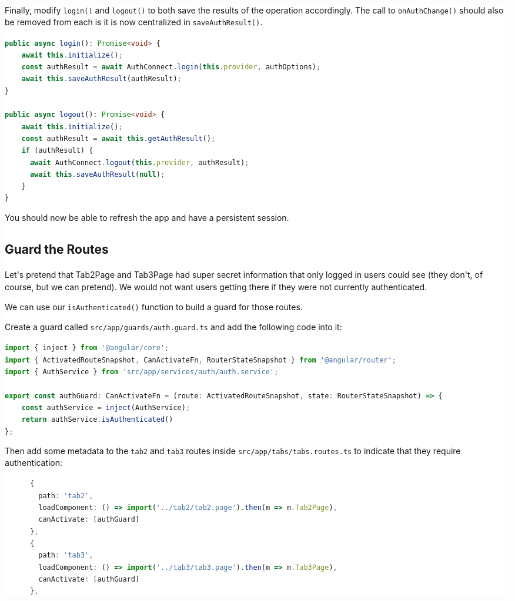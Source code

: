Finally, modify `login()` and `logout()` to both save the results of the operation accordingly. The call to `onAuthChange()` should also be removed from each is it is now centralized in `saveAuthResult()`.

```typescript
public async login(): Promise<void> {
    await this.initialize();
    const authResult = await AuthConnect.login(this.provider, authOptions);
    await this.saveAuthResult(authResult);
}

public async logout(): Promise<void> {
    await this.initialize();
    const authResult = await this.getAuthResult();
    if (authResult) {
      await AuthConnect.logout(this.provider, authResult);
      await this.saveAuthResult(null);
    }
}
```

You should now be able to refresh the app and have a persistent session.

## Guard the Routes

Let's pretend that Tab2Page and Tab3Page had super secret information that only logged in users could see (they don't, of course, but we can pretend). We would not want users getting there if they were not currently authenticated.

We can use our `isAuthenticated()` function to build a guard for those routes.

Create a guard called `src/app/guards/auth.guard.ts` and add the following code into it:

```typescript
import { inject } from '@angular/core';
import { ActivatedRouteSnapshot, CanActivateFn, RouterStateSnapshot } from '@angular/router';
import { AuthService } from 'src/app/services/auth/auth.service';

export const authGuard: CanActivateFn = (route: ActivatedRouteSnapshot, state: RouterStateSnapshot) => {
    const authService = inject(AuthService);
    return authService.isAuthenticated()
};

```

Then add some metadata to the `tab2` and `tab3` routes inside `src/app/tabs/tabs.routes.ts` to indicate that they require authentication:

```typescript
      {
        path: 'tab2',
        loadComponent: () => import('../tab2/tab2.page').then(m => m.Tab2Page),
        canActivate: [authGuard]
      },
      {
        path: 'tab3',
        loadComponent: () => import('../tab3/tab3.page').then(m => m.Tab3Page),
        canActivate: [authGuard]
      },
```
